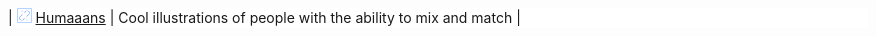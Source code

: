 | <img src="image/others.svg" width="15" height="15" alt="Humaaans" /> [Humaaans](https://www.humaaans.com/)                                                                    | Cool illustrations of people with the ability to mix and match     |